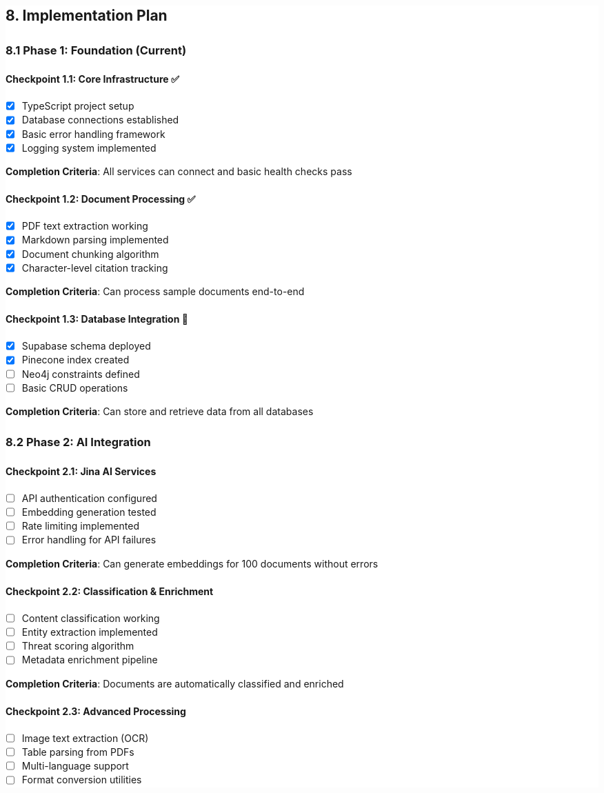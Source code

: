## 8. Implementation Plan

### 8.1 Phase 1: Foundation (Current)

#### Checkpoint 1.1: Core Infrastructure ✅
- [x] TypeScript project setup
- [x] Database connections established
- [x] Basic error handling framework
- [x] Logging system implemented

**Completion Criteria**: All services can connect and basic health checks pass

#### Checkpoint 1.2: Document Processing ✅
- [x] PDF text extraction working
- [x] Markdown parsing implemented
- [x] Document chunking algorithm
- [x] Character-level citation tracking

**Completion Criteria**: Can process sample documents end-to-end

#### Checkpoint 1.3: Database Integration 🔄
- [x] Supabase schema deployed
- [x] Pinecone index created
- [ ] Neo4j constraints defined
- [ ] Basic CRUD operations

**Completion Criteria**: Can store and retrieve data from all databases

### 8.2 Phase 2: AI Integration

#### Checkpoint 2.1: Jina AI Services
- [ ] API authentication configured
- [ ] Embedding generation tested
- [ ] Rate limiting implemented
- [ ] Error handling for API failures

**Completion Criteria**: Can generate embeddings for 100 documents without errors

#### Checkpoint 2.2: Classification & Enrichment
- [ ] Content classification working
- [ ] Entity extraction implemented
- [ ] Threat scoring algorithm
- [ ] Metadata enrichment pipeline

**Completion Criteria**: Documents are automatically classified and enriched

#### Checkpoint 2.3: Advanced Processing
- [ ] Image text extraction (OCR)
- [ ] Table parsing from PDFs
- [ ] Multi-language support
- [ ] Format conversion utilities

